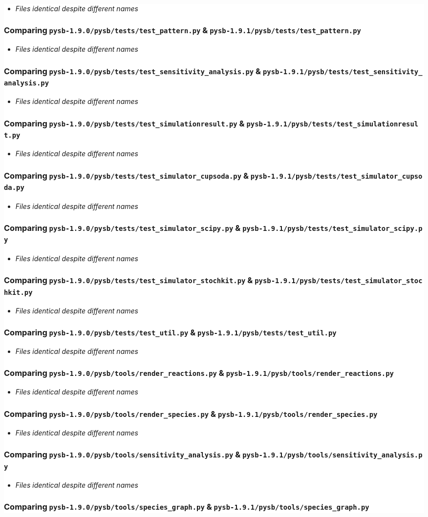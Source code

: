  * *Files identical despite different names*

### Comparing `pysb-1.9.0/pysb/tests/test_pattern.py` & `pysb-1.9.1/pysb/tests/test_pattern.py`

 * *Files identical despite different names*

### Comparing `pysb-1.9.0/pysb/tests/test_sensitivity_analysis.py` & `pysb-1.9.1/pysb/tests/test_sensitivity_analysis.py`

 * *Files identical despite different names*

### Comparing `pysb-1.9.0/pysb/tests/test_simulationresult.py` & `pysb-1.9.1/pysb/tests/test_simulationresult.py`

 * *Files identical despite different names*

### Comparing `pysb-1.9.0/pysb/tests/test_simulator_cupsoda.py` & `pysb-1.9.1/pysb/tests/test_simulator_cupsoda.py`

 * *Files identical despite different names*

### Comparing `pysb-1.9.0/pysb/tests/test_simulator_scipy.py` & `pysb-1.9.1/pysb/tests/test_simulator_scipy.py`

 * *Files identical despite different names*

### Comparing `pysb-1.9.0/pysb/tests/test_simulator_stochkit.py` & `pysb-1.9.1/pysb/tests/test_simulator_stochkit.py`

 * *Files identical despite different names*

### Comparing `pysb-1.9.0/pysb/tests/test_util.py` & `pysb-1.9.1/pysb/tests/test_util.py`

 * *Files identical despite different names*

### Comparing `pysb-1.9.0/pysb/tools/render_reactions.py` & `pysb-1.9.1/pysb/tools/render_reactions.py`

 * *Files identical despite different names*

### Comparing `pysb-1.9.0/pysb/tools/render_species.py` & `pysb-1.9.1/pysb/tools/render_species.py`

 * *Files identical despite different names*

### Comparing `pysb-1.9.0/pysb/tools/sensitivity_analysis.py` & `pysb-1.9.1/pysb/tools/sensitivity_analysis.py`

 * *Files identical despite different names*

### Comparing `pysb-1.9.0/pysb/tools/species_graph.py` & `pysb-1.9.1/pysb/tools/species_graph.py`
